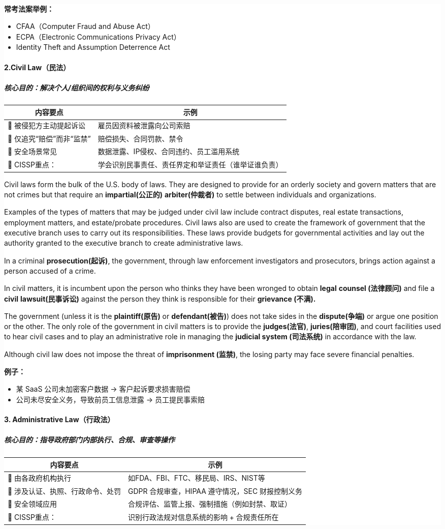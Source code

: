 **常考法案举例：**

- CFAA（Computer Fraud and Abuse Act）
- ECPA（Electronic Communications Privacy Act）
- Identity Theft and Assumption Deterrence Act

#### 2.Civil Law（民法）

##### 核心目的：解决个人/组织间的权利与义务纠纷

| 内容要点                 | 示例                                                 |
| ------------------------ | ---------------------------------------------------- |
| 📌 被侵犯方主动提起诉讼   | 雇员因资料被泄露向公司索赔                           |
| 📌 仅追究“赔偿”而非“监禁” | 赔偿损失、合同罚款、禁令                             |
| 📌 安全场景常见           | 数据泄露、IP侵权、合同违约、员工滥用系统             |
| 📌 CISSP重点：            | 学会识别民事责任、责任界定和举证责任（谁举证谁负责） |

Civil laws form the bulk of the U.S. body of laws. They are designed to provide for an orderly society and govern matters that are not crimes but that require an **impartial(公正的)** **arbiter(仲裁者)** to settle between individuals and organizations.

Examples of the types of matters that may be judged under civil law include contract disputes, real estate transactions, employment matters, and estate/probate procedures. Civil laws also are used to create the framework of government that the executive branch uses to carry out its responsibilities. These laws provide budgets for governmental activities and lay out the authority granted to the executive branch to create administrative laws.

In a criminal **prosecution(起诉)**, the government, through law enforcement investigators and prosecutors, brings action against a person accused of a crime.

In civil matters, it is incumbent upon the person who thinks they have been wronged to obtain **legal** **counsel (法律顾问)** and file a **civil** **lawsuit(民事诉讼)** against the person they think is responsible for their **grievance (不满).** 

The government (unless it is the **plaintiff(原告)** or **defendant(被告)**) does not take sides in the **dispute(争端)** or argue one position or the other. The only role of the government in civil matters is to provide the **judges(法官)**, **juries(陪审团)**, and court facilities used to hear civil cases and to play an administrative role in managing the **judicial system (司法系统)** in accordance with the law. 

Although civil law does not impose the threat of **imprisonment (监禁)**, the losing party may face severe financial penalties.

**例子：**

- 某 SaaS 公司未加密客户数据 → 客户起诉要求损害赔偿
- 公司未尽安全义务，导致前员工信息泄露 → 员工提民事索赔

#### 3. Administrative Law（行政法）

##### 核心目的：指导政府部门内部执行、合规、审查等操作

| 内容要点                         | 示例                                            |
| -------------------------------- | ----------------------------------------------- |
| 📌 由各政府机构执行               | 如FDA、FBI、FTC、移民局、IRS、NIST等            |
| 📌 涉及认证、执照、行政命令、处罚 | GDPR 合规审查，HIPAA 遵守情况，SEC 财报控制义务 |
| 📌 安全领域应用                   | 合规评估、监管上报、强制措施（例如封禁、取证）  |
| 📌 CISSP重点：                    | 识别行政法规对信息系统的影响 + 合规责任所在     |

